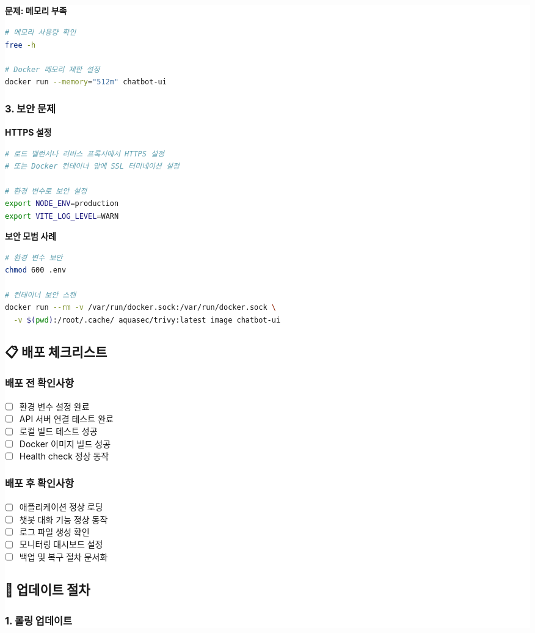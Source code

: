 **문제: 메모리 부족**
```bash
# 메모리 사용량 확인
free -h

# Docker 메모리 제한 설정
docker run --memory="512m" chatbot-ui
```

### 3. 보안 문제

**HTTPS 설정**
```bash
# 로드 밸런서나 리버스 프록시에서 HTTPS 설정
# 또는 Docker 컨테이너 앞에 SSL 터미네이션 설정

# 환경 변수로 보안 설정
export NODE_ENV=production
export VITE_LOG_LEVEL=WARN
```

**보안 모범 사례**
```bash
# 환경 변수 보안
chmod 600 .env

# 컨테이너 보안 스캔
docker run --rm -v /var/run/docker.sock:/var/run/docker.sock \
  -v $(pwd):/root/.cache/ aquasec/trivy:latest image chatbot-ui
```

## 📋 배포 체크리스트

### 배포 전 확인사항

- [ ] 환경 변수 설정 완료
- [ ] API 서버 연결 테스트 완료
- [ ] 로컬 빌드 테스트 성공
- [ ] Docker 이미지 빌드 성공
- [ ] Health check 정상 동작

### 배포 후 확인사항

- [ ] 애플리케이션 정상 로딩
- [ ] 챗봇 대화 기능 정상 동작
- [ ] 로그 파일 생성 확인
- [ ] 모니터링 대시보드 설정
- [ ] 백업 및 복구 절차 문서화

## 🔄 업데이트 절차

### 1. 롤링 업데이트
